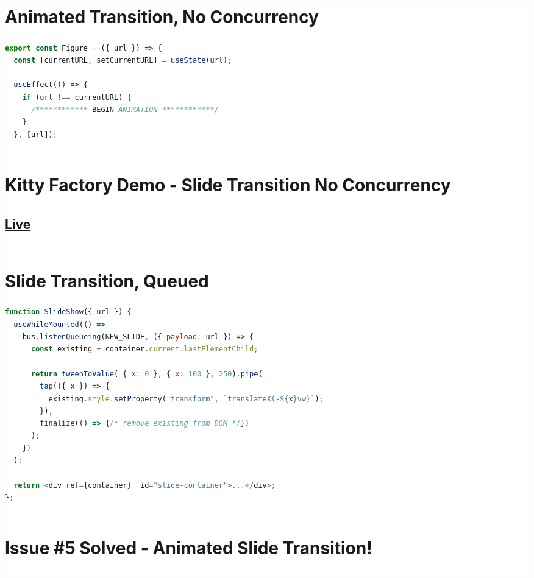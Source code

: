 
# Animated Transition, No Concurrency

```js
export const Figure = ({ url }) => {
  const [currentURL, setCurrentURL] = useState(url);

  useEffect(() => {
    if (url !== currentURL) {
      /************ BEGIN ANIMATION ************/
    }
  }, [url]);

```

---

# Kitty Factory Demo - Slide Transition No Concurrency

##  [Live](https://codesandbox.io/s/rxfx-service-example-kitty-factory-slider-with-race-condition-4sjkyp)

---

# Slide Transition, Queued

```js
function SlideShow({ url }) {
  useWhileMounted(() =>
    bus.listenQueueing(NEW_SLIDE, ({ payload: url }) => {
      const existing = container.current.lastElementChild;

      return tweenToValue( { x: 0 }, { x: 100 }, 250).pipe(
        tap(({ x }) => {
          existing.style.setProperty("transform", `translateX(-${x}vw)`);
        }),
        finalize(() => {/* remove existing from DOM */})
      );
    })
  );

  return <div ref={container}  id="slide-container">...</div>;
};
```

---

# Issue #5 Solved - Animated Slide Transition!

---